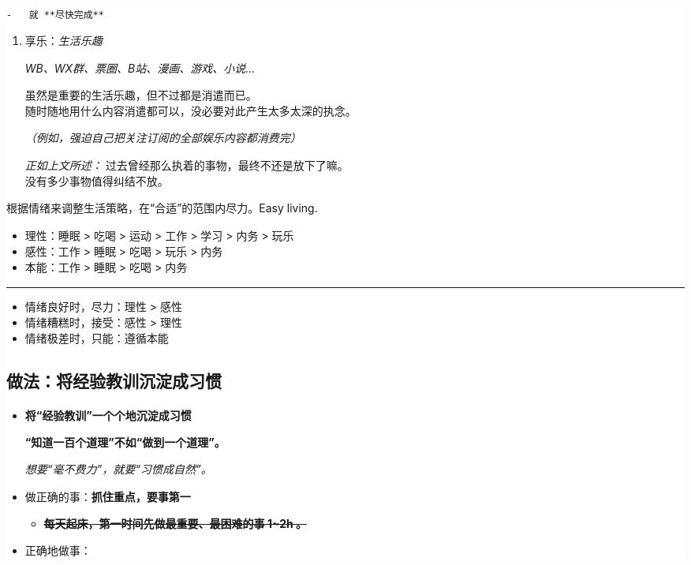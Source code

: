     -   就 **尽快完成**

1.  享乐：_生活乐趣_

    _WB、WX群、票圈、B站、漫画、游戏、小说…_

    虽然是重要的生活乐趣，但不过都是消遣而已。<br/>
    随时随地用什么内容消遣都可以，没必要对此产生太多太深的执念。

    _（例如，强迫自己把关注订阅的全部娱乐内容都消费完）_

    _正如上文所述：_ 过去曾经那么执着的事物，最终不还是放下了嘛。<br/>
    没有多少事物值得纠结不放。

根据情绪来调整生活策略，在“合适”的范围内尽力。Easy living.

- 理性：睡眠 > 吃喝 > 运动 > 工作 > 学习 > 内务 > 玩乐
- 感性：工作 > 睡眠 > 吃喝 > 玩乐 > 内务
- 本能：工作 > 睡眠 > 吃喝 > 内务

---

- 情绪良好时，尽力：理性 > 感性
- 情绪糟糕时，接受：感性 > 理性
- 情绪极差时，只能：遵循本能

## 做法：将经验教训沉淀成习惯

-   **将“经验教训”一个个地沉淀成习惯**

    **“知道一百个道理”不如“做到一个道理”。**

    _想要“毫不费力”，就要“习惯成自然”。_

-   做正确的事：**抓住重点，要事第一**

    -   ~~**每天起床，第一时间先做最重要、最困难的事 1~2h 。**~~

-   正确地做事：

    <!-- （属于进阶内容，先做到其它，再尝试进阶）

    -   计划:

        -   **GTD** 流程

            1.  **两分钟内能完成的，立即完成**

            1.  **不做会不会死？不会 → 果断舍弃**

            1.  **能不能推迟？可以 → 下次判断**

            1.  **从创建算起是否推迟超过3个月？超过 → 果断舍弃**

                _（NOTICE：有的事情虽然一直被拖延，但是确实重要，不应该舍弃它们!）_

            1.  能不能委托他人做？可以 → 委托，然后不时跟进后续情况

        -   **SMART** 法则

            _（进阶要求，以后再尝试）_
